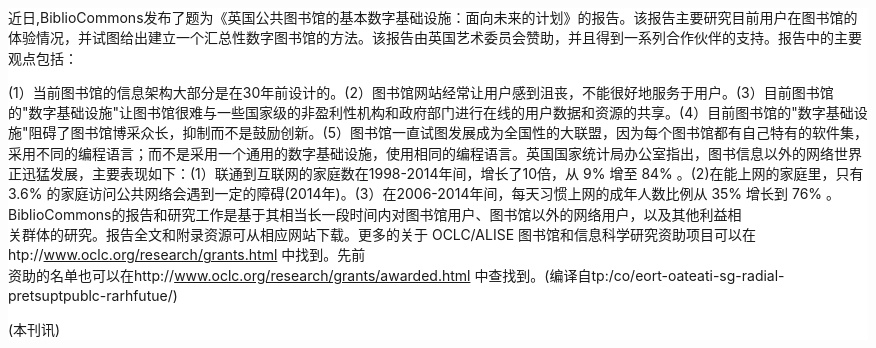 近日,BiblioCommons发布了题为《英国公共图书馆的基本数字基础设施：面向未来的计划》的报告。该报告主要研究目前用户在图书馆的体验情况，并试图给出建立一个汇总性数字图书馆的方法。该报告由英国艺术委员会赞助，并且得到一系列合作伙伴的支持。报告中的主要观点包括：

(1）当前图书馆的信息架构大部分是在30年前设计的。(2）图书馆网站经常让用户感到沮丧，不能很好地服务于用户。(3）目前图书馆的"数字基础设施"让图书馆很难与一些国家级的非盈利性机构和政府部门进行在线的用户数据和资源的共享。(4）目前图书馆的"数字基础设施"阻碍了图书馆博采众长，抑制而不是鼓励创新。(5）图书馆一直试图发展成为全国性的大联盟，因为每个图书馆都有自己特有的软件集，采用不同的编程语言；而不是采用一个通用的数字基础设施，使用相同的编程语言。英国国家统计局办公室指出，图书信息以外的网络世界正迅猛发展，主要表现如下：(1）联通到互联网的家庭数在1998-2014年间，增长了10倍，从 $9 \%$ 增至 $84 \%$ 。(2)在能上网的家庭里，只有 $3 . 6 \%$ 的家庭访问公共网络会遇到一定的障碍(2014年)。(3）在2006-2014年间，每天习惯上网的成年人数比例从 $3 5 \%$ 增长到 $76 \%$ 。BiblioCommons的报告和研究工作是基于其相当长一段时间内对图书馆用户、图书馆以外的网络用户，以及其他利益相  
关群体的研究。报告全文和附录资源可从相应网站下载。更多的关于 OCLC/ALISE 图书馆和信息科学研究资助项目可以在 htp://www.oclc.org/research/grants.html 中找到。先前  
资助的名单也可以在http://www.oclc.org/research/grants/awarded.html 中查找到。(编译自tp:/co/eort-oateati-sg-radial-pretsuptpublc-rarhfutue/)

(本刊讯)